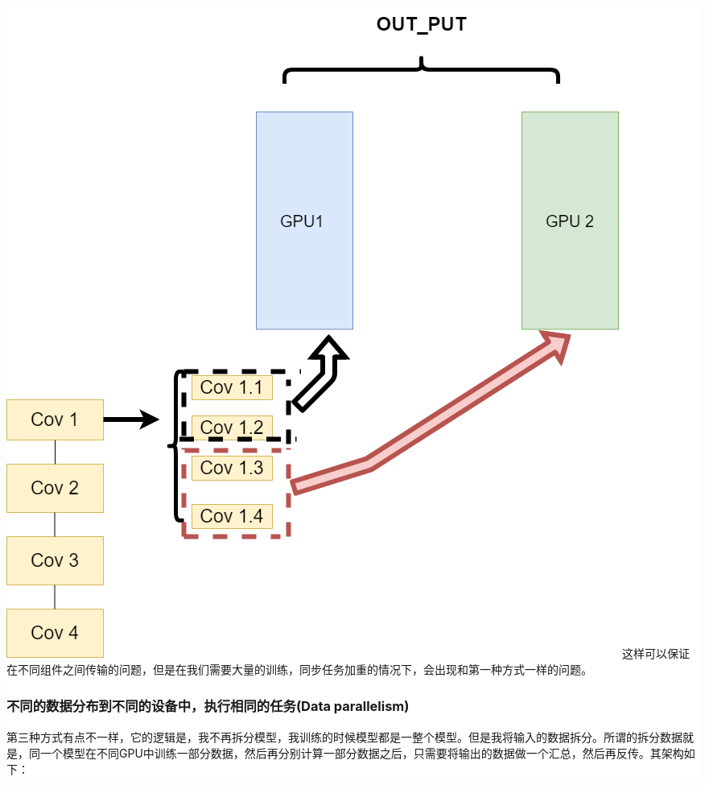 ![拆分.png](figures/split.png)
这样可以保证在不同组件之间传输的问题，但是在我们需要大量的训练，同步任务加重的情况下，会出现和第一种方式一样的问题。
### 不同的数据分布到不同的设备中，执行相同的任务(Data parallelism)
第三种方式有点不一样，它的逻辑是，我不再拆分模型，我训练的时候模型都是一整个模型。但是我将输入的数据拆分。所谓的拆分数据就是，同一个模型在不同GPU中训练一部分数据，然后再分别计算一部分数据之后，只需要将输出的数据做一个汇总，然后再反传。其架构如下：